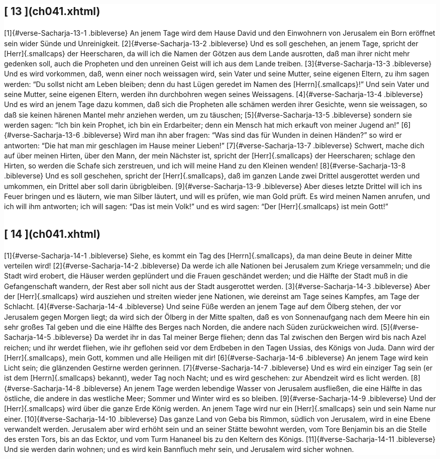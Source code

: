 <h2 class="chaptertitle">[&nbsp;13&nbsp;](ch041.xhtml)<span><span id="chapter-Sacharja-13"></span></span></h2>
 
[1]{#verse-Sacharja-13-1 .bibleverse} An jenem Tage wird dem Hause David und den Einwohnern von Jerusalem ein Born eröffnet sein wider Sünde und Unreinigkeit. 
[2]{#verse-Sacharja-13-2 .bibleverse} Und es soll geschehen, an jenem Tage, spricht der [Herr]{.smallcaps} der Heerscharen, da will ich die Namen der Götzen aus dem Lande ausrotten, daß man ihrer nicht mehr gedenken soll, auch die Propheten und den unreinen Geist will ich aus dem Lande treiben. 
[3]{#verse-Sacharja-13-3 .bibleverse} Und es wird vorkommen, daß, wenn einer noch weissagen wird, sein Vater und seine Mutter, seine eigenen Eltern, zu ihm sagen werden: “Du sollst nicht am Leben bleiben; denn du hast Lügen geredet im Namen des [Herrn]{.smallcaps}!” Und sein Vater und seine Mutter, seine eigenen Eltern, werden ihn durchbohren wegen seines Weissagens. 
[4]{#verse-Sacharja-13-4 .bibleverse} Und es wird an jenem Tage dazu kommen, daß sich die Propheten alle schämen werden ihrer Gesichte, wenn sie weissagen, so daß sie keinen härenen Mantel mehr anziehen werden, um zu täuschen; 
[5]{#verse-Sacharja-13-5 .bibleverse} sondern sie werden sagen: “Ich bin kein Prophet, ich bin ein Erdarbeiter; denn ein Mensch hat mich erkauft von meiner Jugend an!” 
[6]{#verse-Sacharja-13-6 .bibleverse} Wird man ihn aber fragen: “Was sind das für Wunden in deinen Händen?” so wird er antworten: “Die hat man mir geschlagen im Hause meiner Lieben!” 
[7]{#verse-Sacharja-13-7 .bibleverse} Schwert, mache dich auf über meinen Hirten, über den Mann, der mein Nächster ist, spricht der [Herr]{.smallcaps} der Heerscharen; schlage den Hirten, so werden die Schafe sich zerstreuen, und ich will meine Hand zu den Kleinen wenden! 
[8]{#verse-Sacharja-13-8 .bibleverse} Und es soll geschehen, spricht der [Herr]{.smallcaps}, daß im ganzen Lande zwei Drittel ausgerottet werden und umkommen, ein Drittel aber soll darin übrigbleiben. 
[9]{#verse-Sacharja-13-9 .bibleverse} Aber dieses letzte Drittel will ich ins Feuer bringen und es läutern, wie man Silber läutert, und will es prüfen, wie man Gold prüft. Es wird meinen Namen anrufen, und ich will ihm antworten; ich will sagen: “Das ist mein Volk!” und es wird sagen: “Der [Herr]{.smallcaps} ist mein Gott!” 

<h2 class="chaptertitle">[&nbsp;14&nbsp;](ch041.xhtml)<span><span id="chapter-Sacharja-14"></span></span></h2>
 
[1]{#verse-Sacharja-14-1 .bibleverse} Siehe, es kommt ein Tag des [Herrn]{.smallcaps}, da man deine Beute in deiner Mitte verteilen wird! 
[2]{#verse-Sacharja-14-2 .bibleverse} Da werde ich alle Nationen bei Jerusalem zum Kriege versammeln; und die Stadt wird erobert, die Häuser werden geplündert und die Frauen geschändet werden; und die Hälfte der Stadt muß in die Gefangenschaft wandern, der Rest aber soll nicht aus der Stadt ausgerottet werden. 
[3]{#verse-Sacharja-14-3 .bibleverse} Aber der [Herr]{.smallcaps} wird ausziehen und streiten wieder jene Nationen, wie dereinst am Tage seines Kampfes, am Tage der Schlacht. 
[4]{#verse-Sacharja-14-4 .bibleverse} Und seine Füße werden an jenem Tage auf dem Ölberg stehen, der vor Jerusalem gegen Morgen liegt; da wird sich der Ölberg in der Mitte spalten, daß es von Sonnenaufgang nach dem Meere hin ein sehr großes Tal geben und die eine Hälfte des Berges nach Norden, die andere nach Süden zurückweichen wird. 
[5]{#verse-Sacharja-14-5 .bibleverse} Da werdet ihr in das Tal meiner Berge fliehen; denn das Tal zwischen den Bergen wird bis nach Azel reichen; und ihr werdet fliehen, wie ihr geflohen seid vor dem Erdbeben in den Tagen Ussias, des Königs von Juda. Dann wird der [Herr]{.smallcaps}, mein Gott, kommen und alle Heiligen mit dir! 
[6]{#verse-Sacharja-14-6 .bibleverse} An jenem Tage wird kein Licht sein; die glänzenden Gestirne werden gerinnen. 
[7]{#verse-Sacharja-14-7 .bibleverse} Und es wird ein einziger Tag sein (er ist dem [Herrn]{.smallcaps} bekannt), weder Tag noch Nacht; und es wird geschehen: zur Abendzeit wird es licht werden. 
[8]{#verse-Sacharja-14-8 .bibleverse} An jenem Tage werden lebendige Wasser von Jerusalem ausfließen, die eine Hälfte in das östliche, die andere in das westliche Meer; Sommer und Winter wird es so bleiben. 
[9]{#verse-Sacharja-14-9 .bibleverse} Und der [Herr]{.smallcaps} wird über die ganze Erde König werden. An jenem Tage wird nur ein [Herr]{.smallcaps} sein und sein Name nur einer. 
[10]{#verse-Sacharja-14-10 .bibleverse} Das ganze Land von Geba bis Rimmon, südlich von Jerusalem, wird in eine Ebene verwandelt werden. Jerusalem aber wird erhöht sein und an seiner Stätte bewohnt werden, vom Tore Benjamin bis an die Stelle des ersten Tors, bis an das Ecktor, und vom Turm Hananeel bis zu den Keltern des Königs. 
[11]{#verse-Sacharja-14-11 .bibleverse} Und sie werden darin wohnen; und es wird kein Bannfluch mehr sein, und Jerusalem wird sicher wohnen. 